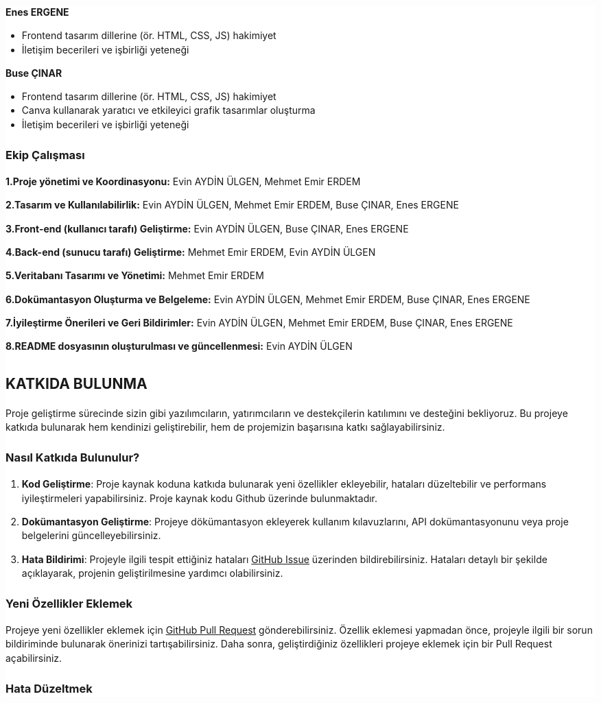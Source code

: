 **Enes ERGENE**
- Frontend tasarım dillerine (ör. HTML, CSS, JS) hakimiyet
- İletişim becerileri ve işbirliği yeteneği

**Buse ÇINAR**
- Frontend tasarım dillerine (ör. HTML, CSS, JS) hakimiyet
- Canva kullanarak yaratıcı ve etkileyici grafik tasarımlar oluşturma
- İletişim becerileri ve işbirliği yeteneği

### Ekip Çalışması
**1.Proje yönetimi ve Koordinasyonu:** Evin AYDİN ÜLGEN, Mehmet Emir ERDEM

**2.Tasarım ve Kullanılabilirlik:** Evin AYDİN ÜLGEN, Mehmet Emir ERDEM, Buse ÇINAR, Enes ERGENE

**3.Front-end (kullanıcı tarafı) Geliştirme:** Evin AYDİN ÜLGEN, Buse ÇINAR, Enes ERGENE

**4.Back-end (sunucu tarafı) Geliştirme:** Mehmet Emir ERDEM, Evin AYDİN ÜLGEN

**5.Veritabanı Tasarımı ve Yönetimi:** Mehmet Emir ERDEM

**6.Dokümantasyon Oluşturma ve Belgeleme:** Evin AYDİN ÜLGEN, Mehmet Emir ERDEM, Buse ÇINAR, Enes ERGENE

**7.İyileştirme Önerileri ve Geri Bildirimler:** Evin AYDİN ÜLGEN, Mehmet Emir ERDEM, Buse ÇINAR, Enes ERGENE

**8.README dosyasının oluşturulması ve güncellenmesi:** Evin AYDİN ÜLGEN


## KATKIDA BULUNMA
Proje geliştirme sürecinde sizin gibi yazılımcıların, yatırımcıların ve destekçilerin katılımını ve desteğini bekliyoruz. Bu projeye katkıda bulunarak hem kendinizi geliştirebilir, hem de projemizin başarısına katkı sağlayabilirsiniz.

### Nasıl Katkıda Bulunulur?

1. **Kod Geliştirme**: Proje kaynak koduna katkıda bulunarak yeni özellikler ekleyebilir, hataları düzeltebilir ve performans iyileştirmeleri yapabilirsiniz. Proje kaynak kodu Github üzerinde bulunmaktadır.

2. **Dokümantasyon Geliştirme**: Projeye dökümantasyon ekleyerek kullanım kılavuzlarını, API dokümantasyonunu veya proje belgelerini güncelleyebilirsiniz.

3. **Hata Bildirimi**: Projeyle ilgili tespit ettiğiniz hataları [GitHub Issue](https://github.com/Grup8-Motive8Now/Motive8Now-Web-lham-Sitesi/issues) üzerinden bildirebilirsiniz. Hataları detaylı bir şekilde açıklayarak, projenin geliştirilmesine yardımcı olabilirsiniz.

### Yeni Özellikler Eklemek

Projeye yeni özellikler eklemek için [GitHub Pull Request](https://github.com/Grup8-Motive8Now/Motive8Now-Web-lham-Sitesi/pulls) gönderebilirsiniz. Özellik eklemesi yapmadan önce, projeyle ilgili bir sorun bildiriminde bulunarak önerinizi tartışabilirsiniz. Daha sonra, geliştirdiğiniz özellikleri projeye eklemek için bir Pull Request açabilirsiniz.

### Hata Düzeltmek

